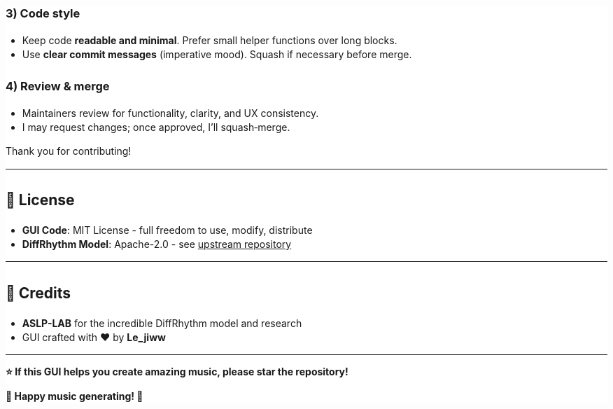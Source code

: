### 3) Code style
- Keep code **readable and minimal**. Prefer small helper functions over long blocks.
- Use **clear commit messages** (imperative mood). Squash if necessary before merge.

### 4) Review & merge
- Maintainers review for functionality, clarity, and UX consistency.
- I may request changes; once approved, I’ll squash‑merge.

Thank you for contributing!

---

## 📄 License

- **GUI Code**: MIT License - full freedom to use, modify, distribute
- **DiffRhythm Model**: Apache-2.0 - see [upstream repository](https://github.com/ASLP-lab/DiffRhythm)

---

## 🙌 Credits

- **ASLP-LAB** for the incredible DiffRhythm model and research
- GUI crafted with ❤️ by **Le_jiww**

---

**⭐ If this GUI helps you create amazing music, please star the repository!**

**🎵 Happy music generating! 🎵**

